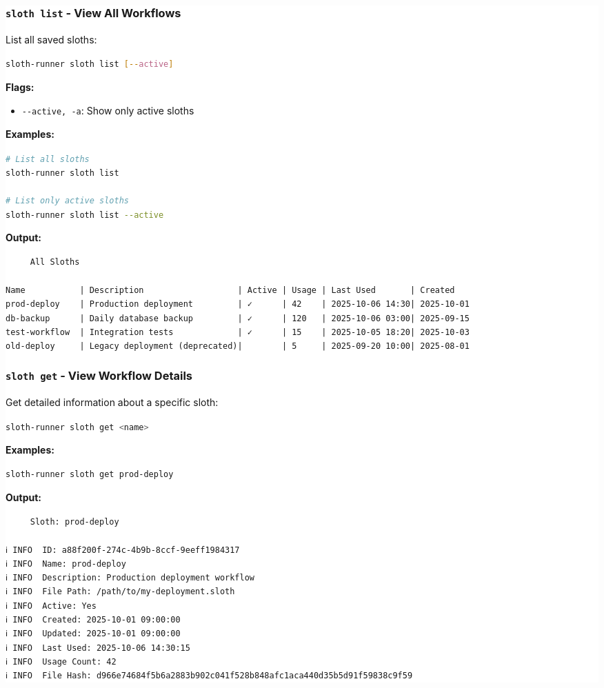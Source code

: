 ### `sloth list` - View All Workflows

List all saved sloths:

```bash
sloth-runner sloth list [--active]
```

**Flags:**
- `--active, -a`: Show only active sloths

**Examples:**

```bash
# List all sloths
sloth-runner sloth list

# List only active sloths
sloth-runner sloth list --active
```

**Output:**
```
     All Sloths

Name           | Description                   | Active | Usage | Last Used       | Created
prod-deploy    | Production deployment         | ✓      | 42    | 2025-10-06 14:30| 2025-10-01
db-backup      | Daily database backup         | ✓      | 120   | 2025-10-06 03:00| 2025-09-15
test-workflow  | Integration tests             | ✓      | 15    | 2025-10-05 18:20| 2025-10-03
old-deploy     | Legacy deployment (deprecated)|        | 5     | 2025-09-20 10:00| 2025-08-01
```

### `sloth get` - View Workflow Details

Get detailed information about a specific sloth:

```bash
sloth-runner sloth get <name>
```

**Examples:**

```bash
sloth-runner sloth get prod-deploy
```

**Output:**
```
     Sloth: prod-deploy

ℹ INFO  ID: a88f200f-274c-4b9b-8ccf-9eeff1984317
ℹ INFO  Name: prod-deploy
ℹ INFO  Description: Production deployment workflow
ℹ INFO  File Path: /path/to/my-deployment.sloth
ℹ INFO  Active: Yes
ℹ INFO  Created: 2025-10-01 09:00:00
ℹ INFO  Updated: 2025-10-01 09:00:00
ℹ INFO  Last Used: 2025-10-06 14:30:15
ℹ INFO  Usage Count: 42
ℹ INFO  File Hash: d966e74684f5b6a2883b902c041f528b848afc1aca440d35b5d91f59838c9f59
```
